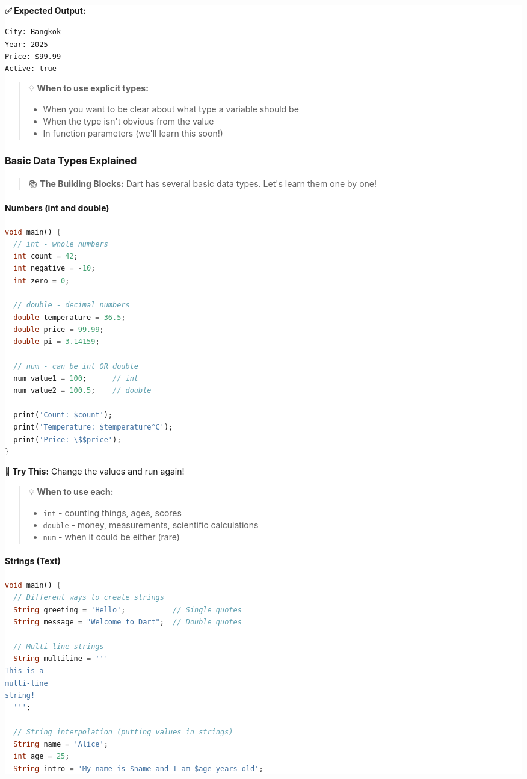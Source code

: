 **✅ Expected Output:**
```
City: Bangkok
Year: 2025
Price: $99.99
Active: true
```

> 💡 **When to use explicit types:**
> - When you want to be clear about what type a variable should be
> - When the type isn't obvious from the value
> - In function parameters (we'll learn this soon!)

### Basic Data Types Explained

> 📚 **The Building Blocks:** Dart has several basic data types. Let's learn them one by one!

#### Numbers (int and double)

```dart
void main() {
  // int - whole numbers
  int count = 42;
  int negative = -10;
  int zero = 0;
  
  // double - decimal numbers
  double temperature = 36.5;
  double price = 99.99;
  double pi = 3.14159;
  
  // num - can be int OR double
  num value1 = 100;      // int
  num value2 = 100.5;    // double
  
  print('Count: $count');
  print('Temperature: $temperature°C');
  print('Price: \$$price');
}
```

**🔧 Try This:** Change the values and run again!

> 💡 **When to use each:**
> - `int` - counting things, ages, scores
> - `double` - money, measurements, scientific calculations
> - `num` - when it could be either (rare)

#### Strings (Text)

```dart
void main() {
  // Different ways to create strings
  String greeting = 'Hello';           // Single quotes
  String message = "Welcome to Dart";  // Double quotes
  
  // Multi-line strings
  String multiline = '''
This is a
multi-line
string!
  ''';
  
  // String interpolation (putting values in strings)
  String name = 'Alice';
  int age = 25;
  String intro = 'My name is $name and I am $age years old';
```